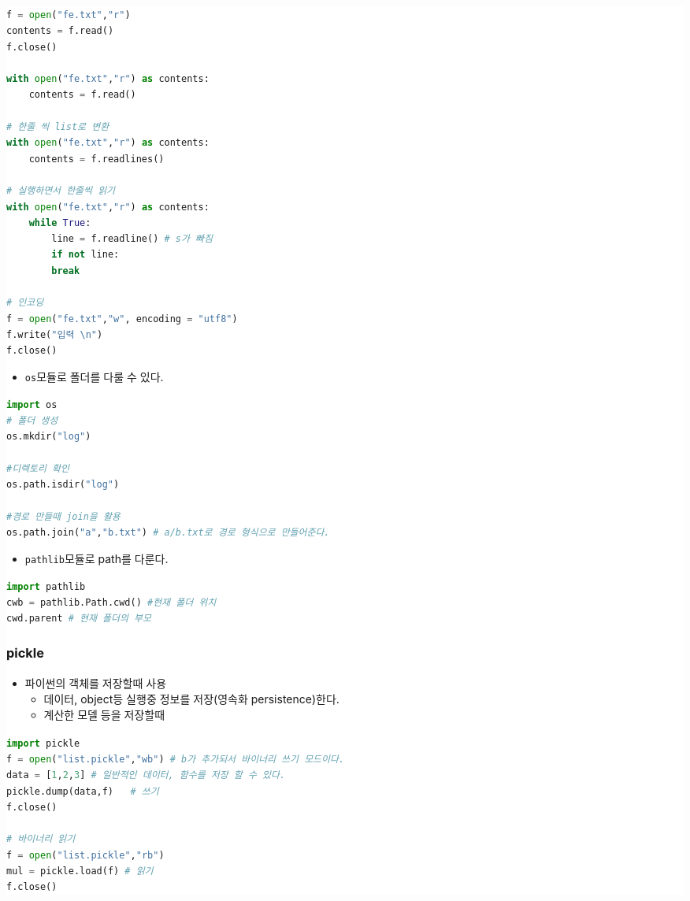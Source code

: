 ```python
f = open("fe.txt","r")
contents = f.read()
f.close()

with open("fe.txt","r") as contents:
    contents = f.read()

# 한줄 씩 list로 변환
with open("fe.txt","r") as contents:
    contents = f.readlines()

# 실행하면서 한줄씩 읽기
with open("fe.txt","r") as contents:
    while True:
        line = f.readline() # s가 빠짐
        if not line:
        break

# 인코딩
f = open("fe.txt","w", encoding = "utf8")
f.write("입력 \n")
f.close()
```

- `os`모듈로 폴더를 다룰 수 있다.
```python
import os
# 폴더 생성
os.mkdir("log")

#디렉토리 확인
os.path.isdir("log")

#경로 만들때 join을 활용
os.path.join("a","b.txt") # a/b.txt로 경로 형식으로 만들어준다.
```

- `pathlib`모듈로 path를 다룬다.
```python
import pathlib
cwb = pathlib.Path.cwd() #현재 폴더 위치
cwd.parent # 현재 폴더의 부모
```

### pickle
- 파이썬의 객체를 저장할때 사용
  - 데이터, object등 실행중 정보를 저장(영속화 persistence)한다.
  - 계산한 모델 등을 저장할때

```python
import pickle
f = open("list.pickle","wb") # b가 추가되서 바이너리 쓰기 모드이다.
data = [1,2,3] # 일반적인 데이터, 함수를 저장 할 수 있다.
pickle.dump(data,f)   # 쓰기 
f.close()

# 바이너리 읽기
f = open("list.pickle","rb") 
mul = pickle.load(f) # 읽기
f.close()
```
